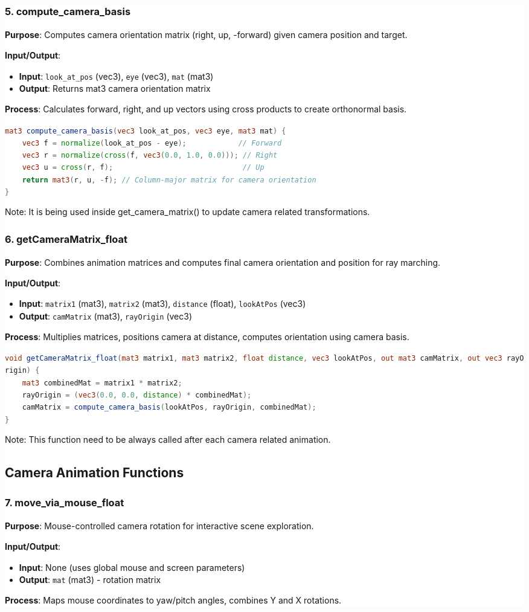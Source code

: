 ### 5. compute_camera_basis
**Purpose**: Computes camera orientation matrix (right, up, -forward) given camera position and target.

**Input/Output**:

- **Input**: `look_at_pos` (vec3), `eye` (vec3), `mat` (mat3)
- **Output**: Returns mat3 camera orientation matrix

**Process**: Calculates forward, right, and up vectors using cross products to create orthonormal basis.

```glsl
mat3 compute_camera_basis(vec3 look_at_pos, vec3 eye, mat3 mat) {
    vec3 f = normalize(look_at_pos - eye);            // Forward
    vec3 r = normalize(cross(f, vec3(0.0, 1.0, 0.0))); // Right
    vec3 u = cross(r, f);                              // Up
    return mat3(r, u, -f); // Column-major matrix for camera orientation
}
```
Note: It is being used inside get_camera_matrix() to update camera related transformations.

### 6. getCameraMatrix_float
**Purpose**: Combines animation matrices and computes final camera orientation and position for ray marching.

**Input/Output**:

- **Input**: `matrix1` (mat3), `matrix2` (mat3), `distance` (float), `lookAtPos` (vec3)
- **Output**: `camMatrix` (mat3), `rayOrigin` (vec3)

**Process**: Multiplies matrices, positions camera at distance, computes orientation using camera basis.

```glsl
void getCameraMatrix_float(mat3 matrix1, mat3 matrix2, float distance, vec3 lookAtPos, out mat3 camMatrix, out vec3 rayOrigin) {
    mat3 combinedMat = matrix1 * matrix2;
    rayOrigin = (vec3(0.0, 0.0, distance) * combinedMat);
    camMatrix = compute_camera_basis(lookAtPos, rayOrigin, combinedMat);
}
```
Note: This function need to be always called after each camera related animation.

## **Camera Animation Functions**

### 7. move_via_mouse_float
**Purpose**: Mouse-controlled camera rotation for interactive scene exploration.

**Input/Output**:

- **Input**: None (uses global mouse and screen parameters)
- **Output**: `mat` (mat3) - rotation matrix

**Process**: Maps mouse coordinates to yaw/pitch angles, combines Y and X rotations.

